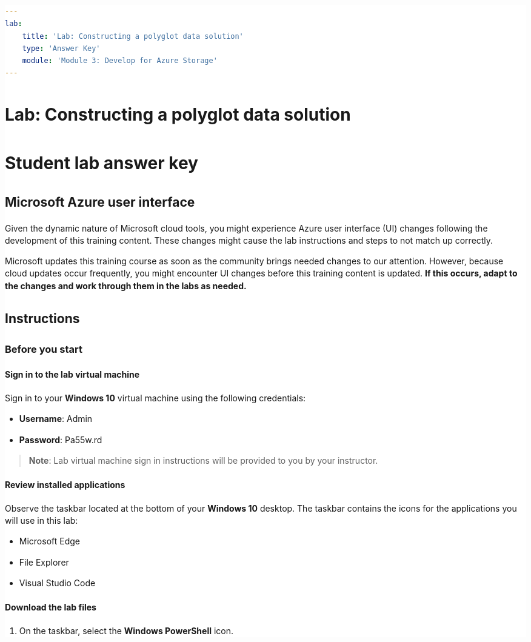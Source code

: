 ```yaml
---
lab:
    title: 'Lab: Constructing a polyglot data solution'
    type: 'Answer Key'
    module: 'Module 3: Develop for Azure Storage'
---
```


# Lab: Constructing a polyglot data solution
# Student lab answer key

## Microsoft Azure user interface

Given the dynamic nature of Microsoft cloud tools, you might experience Azure user interface (UI) changes following the development of this training content. These changes might cause the lab instructions and steps to not match up correctly.

Microsoft updates this training course as soon as the community brings needed changes to our attention. However, because cloud updates occur frequently, you might encounter UI changes before this training content is updated. **If this occurs, adapt to the changes and work through them in the labs as needed.**

## Instructions

### Before you start

#### Sign in to the lab virtual machine

Sign in to your **Windows 10** virtual machine using the following credentials:
    
-   **Username**: Admin

-   **Password**: Pa55w.rd

> **Note**: Lab virtual machine sign in instructions will be provided to you by your instructor.

#### Review installed applications

Observe the taskbar located at the bottom of your **Windows 10** desktop. The taskbar contains the icons for the applications you will use in this lab:
    
-   Microsoft Edge

-   File Explorer

-   Visual Studio Code

#### Download the lab files

1.  On the taskbar, select the **Windows PowerShell** icon.
